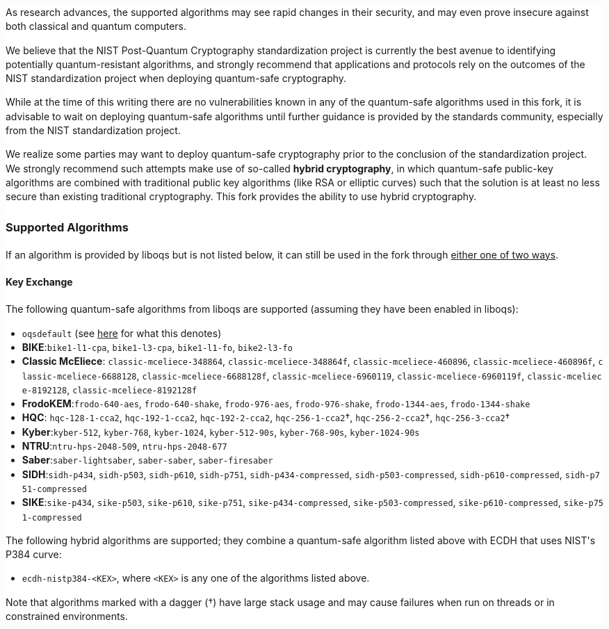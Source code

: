 As research advances, the supported algorithms may see rapid changes in their security, and may even prove insecure against both classical and quantum computers.

We believe that the NIST Post-Quantum Cryptography standardization project is currently the best avenue to identifying potentially quantum-resistant algorithms, and strongly recommend that applications and protocols rely on the outcomes of the NIST standardization project when deploying quantum-safe cryptography.

While at the time of this writing there are no vulnerabilities known in any of the quantum-safe algorithms used in this fork, it is advisable to wait on deploying quantum-safe algorithms until further guidance is provided by the standards community, especially from the NIST standardization project.

We realize some parties may want to deploy quantum-safe cryptography prior to the conclusion of the standardization project.  We strongly recommend such attempts make use of so-called **hybrid cryptography**, in which quantum-safe public-key algorithms are combined with traditional public key algorithms (like RSA or elliptic curves) such that the solution is at least no less secure than existing traditional cryptography. This fork provides the ability to use hybrid cryptography.

### Supported Algorithms

If an algorithm is provided by liboqs but is not listed below, it can still be used in the fork through [either one of two ways](https://github.com/open-quantum-safe/openssh-portable/wiki/Using-liboqs-supported-algorithms-in-the-fork).

#### Key Exchange

The following quantum-safe algorithms from liboqs are supported (assuming they have been enabled in liboqs):

- `oqsdefault` (see [here](https://github.com/open-quantum-safe/openssh-portable/wiki/Using-liboqs-supported-algorithms-in-the-fork) for what this denotes)
- **BIKE**:`bike1-l1-cpa`, `bike1-l3-cpa`, `bike1-l1-fo`, `bike2-l3-fo`
- **Classic McEliece**: `classic-mceliece-348864`, `classic-mceliece-348864f`, `classic-mceliece-460896`, `classic-mceliece-460896f`, `classic-mceliece-6688128`, `classic-mceliece-6688128f`, `classic-mceliece-6960119`, `classic-mceliece-6960119f`, `classic-mceliece-8192128`, `classic-mceliece-8192128f`
- **FrodoKEM**:`frodo-640-aes`, `frodo-640-shake`, `frodo-976-aes`, `frodo-976-shake`, `frodo-1344-aes`, `frodo-1344-shake`
- **HQC**: `hqc-128-1-cca2`, `hqc-192-1-cca2`, `hqc-192-2-cca2`, `hqc-256-1-cca2`†, `hqc-256-2-cca2`†, `hqc-256-3-cca2`†
- **Kyber**:`kyber-512`, `kyber-768`, `kyber-1024`, `kyber-512-90s`, `kyber-768-90s`, `kyber-1024-90s`
- **NTRU**:`ntru-hps-2048-509`, `ntru-hps-2048-677`
- **Saber**:`saber-lightsaber`, `saber-saber`, `saber-firesaber`
- **SIDH**:`sidh-p434`, `sidh-p503`, `sidh-p610`, `sidh-p751`, `sidh-p434-compressed`, `sidh-p503-compressed`, `sidh-p610-compressed`, `sidh-p751-compressed`
- **SIKE**:`sike-p434`, `sike-p503`, `sike-p610`, `sike-p751`, `sike-p434-compressed`, `sike-p503-compressed`, `sike-p610-compressed`, `sike-p751-compressed`

The following hybrid algorithms are supported; they combine a quantum-safe algorithm listed above with ECDH that uses NIST's P384 curve:

- `ecdh-nistp384-<KEX>`, where ``<KEX>`` is any one of the algorithms listed above.

Note that algorithms marked with a dagger (†) have large stack usage and may cause failures when run on threads or in constrained environments.
